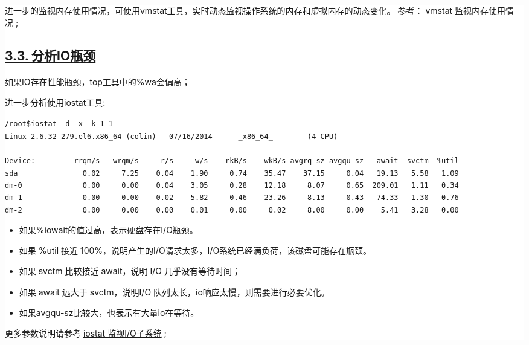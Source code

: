 进一步的监视内存使用情况，可使用vmstat工具，实时动态监视操作系统的内存和虚拟内存的动态变化。 参考： [vmstat 监视内存使用情况](http://linuxtools-rst.readthedocs.io/zh_CN/latest/tool/vmstat.html#vmstat) ;









## [3.3. 分析IO瓶颈](http://linuxtools-rst.readthedocs.io/zh_CN/latest/advance/03_optimization.html#id13)


如果IO存在性能瓶颈，top工具中的%wa会偏高；

进一步分析使用iostat工具:







    
    /root$iostat -d -x -k 1 1
    Linux 2.6.32-279.el6.x86_64 (colin)   07/16/2014      _x86_64_        (4 CPU)
    
    Device:         rrqm/s   wrqm/s     r/s     w/s    rkB/s    wkB/s avgrq-sz avgqu-sz   await  svctm  %util
    sda               0.02     7.25    0.04    1.90     0.74    35.47    37.15     0.04   19.13   5.58   1.09
    dm-0              0.00     0.00    0.04    3.05     0.28    12.18     8.07     0.65  209.01   1.11   0.34
    dm-1              0.00     0.00    0.02    5.82     0.46    23.26     8.13     0.43   74.33   1.30   0.76
    dm-2              0.00     0.00    0.00    0.01     0.00     0.02     8.00     0.00    5.41   3.28   0.00
    











 	
  * 如果%iowait的值过高，表示硬盘存在I/O瓶颈。

 	
  * 如果 %util 接近 100%，说明产生的I/O请求太多，I/O系统已经满负荷，该磁盘可能存在瓶颈。

 	
  * 如果 svctm 比较接近 await，说明 I/O 几乎没有等待时间；

 	
  * 如果 await 远大于 svctm，说明I/O 队列太长，io响应太慢，则需要进行必要优化。

 	
  * 如果avgqu-sz比较大，也表示有大量io在等待。


更多参数说明请参考 [iostat 监视I/O子系统](http://linuxtools-rst.readthedocs.io/zh_CN/latest/tool/iostat.html#iostat) ;

